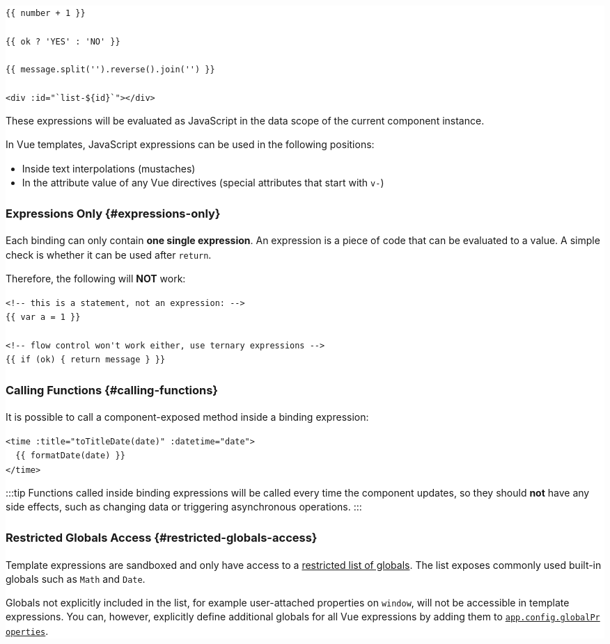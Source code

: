 ```vue-html
{{ number + 1 }}

{{ ok ? 'YES' : 'NO' }}

{{ message.split('').reverse().join('') }}

<div :id="`list-${id}`"></div>
```

These expressions will be evaluated as JavaScript in the data scope of the current component instance.

In Vue templates, JavaScript expressions can be used in the following positions:

- Inside text interpolations (mustaches)
- In the attribute value of any Vue directives (special attributes that start with `v-`)

### Expressions Only {#expressions-only}

Each binding can only contain **one single expression**. An expression is a piece of code that can be evaluated to a value. A simple check is whether it can be used after `return`.

Therefore, the following will **NOT** work:

```vue-html
<!-- this is a statement, not an expression: -->
{{ var a = 1 }}

<!-- flow control won't work either, use ternary expressions -->
{{ if (ok) { return message } }}
```

### Calling Functions {#calling-functions}

It is possible to call a component-exposed method inside a binding expression:

```vue-html
<time :title="toTitleDate(date)" :datetime="date">
  {{ formatDate(date) }}
</time>
```

:::tip
Functions called inside binding expressions will be called every time the component updates, so they should **not** have any side effects, such as changing data or triggering asynchronous operations.
:::

### Restricted Globals Access {#restricted-globals-access}

Template expressions are sandboxed and only have access to a [restricted list of globals](https://github.com/vuejs/core/blob/main/packages/shared/src/globalsAllowList.ts#L3). The list exposes commonly used built-in globals such as `Math` and `Date`.

Globals not explicitly included in the list, for example user-attached properties on `window`, will not be accessible in template expressions. You can, however, explicitly define additional globals for all Vue expressions by adding them to [`app.config.globalProperties`](/api/application#app-config-globalproperties).
